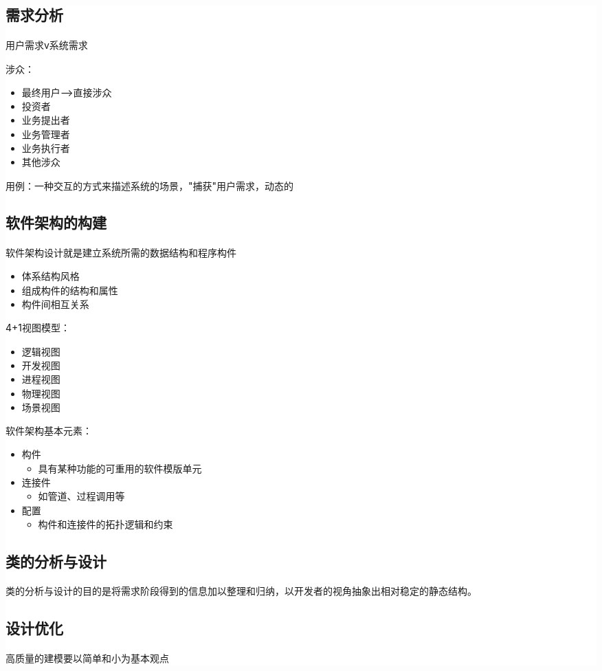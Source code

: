 


## 需求分析


用户需求v系统需求

涉众：
- 最终用户-->直接涉众
- 投资者
- 业务提出者
- 业务管理者
- 业务执行者
- 其他涉众

用例：一种交互的方式来描述系统的场景，"捕获"用户需求，动态的

## 软件架构的构建

软件架构设计就是建立系统所需的数据结构和程序构件
- 体系结构风格
- 组成构件的结构和属性
- 构件间相互关系

4+1视图模型：
- 逻辑视图
- 开发视图
- 进程视图
- 物理视图
- 场景视图

软件架构基本元素：
- 构件
    - 具有某种功能的可重用的软件模版单元
- 连接件
    - 如管道、过程调用等
- 配置
    - 构件和连接件的拓扑逻辑和约束







## 类的分析与设计

类的分析与设计的目的是将需求阶段得到的信息加以整理和归纳，以开发者的视角抽象出相对稳定的静态结构。





## 设计优化

高质量的建模要以简单和小为基本观点
